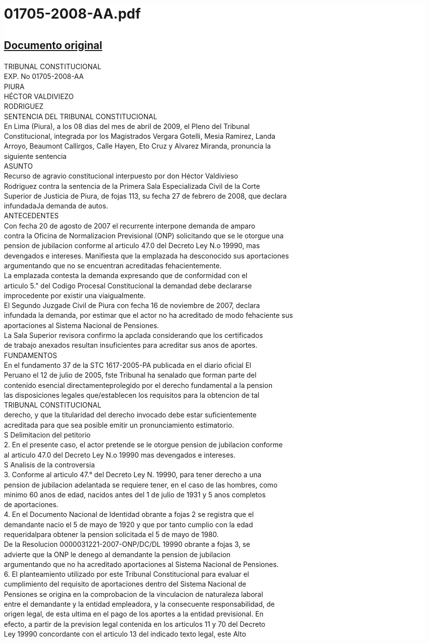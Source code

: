 
01705-2008-AA.pdf
=================
  
[Documento original](https://tc.gob.pe/jurisprudencia/2009/01705-2008-AA.pdf)  
---  
TRIBUNAL CONSTITUCIONAL  
EXP. No 01705-2008-AA  
PIURA  
HÉCTOR VALDIVIEZO  
RODRIGUEZ  
SENTENCIA DEL TRIBUNAL CONSTITUCIONAL  
En Lima (Piura), a los 08 dias del mes de abril de 2009, el Pleno del Tribunal  
Constitucional, integrada por los Magistrados Vergara Gotelli, Mesia Ramirez, Landa  
Arroyo, Beaumont Callirgos, Calle Hayen, Eto Cruz y Alvarez Miranda, pronuncia la  
siguiente sentencia  
ASUNTO  
Recurso de agravio constitucional interpuesto por don Héctor Valdivieso  
Rodriguez contra la sentencia de la Primera Sala Especializada Civil de la Corte  
Superior de Justicia de Piura, de fojas 113, su fecha 27 de febrero de 2008, que declara  
infundadaJa demanda de autos.  
ANTECEDENTES  
Con fecha 20 de agosto de 2007 el recurrente interpone demanda de amparo  
contra la Oficina de Normalizacion Previsional (ONP) solicitando que se le otorgue una  
pension de jubilacion conforme al articulo 47.0 del Decreto Ley N.o 19990, mas  
devengados e intereses. Manifiesta que la emplazada ha desconocido sus aportaciones  
argumentando que no se encuentran acreditadas fehacientemente.  
La emplazada contesta la demanda expresando que de conformidad con el  
articulo 5." del Codigo Procesal Constitucional la demandad debe declararse  
improcedente por existir una viaigualmente.  
El Segundo Juzgade Civil de Piura con fecha 16 de noviembre de 2007, declara  
infundada la demanda, por estimar que el actor no ha acreditado de modo fehaciente sus  
aportaciones al Sistema Nacional de Pensiones.  
La Sala Superior revisora confirmo la apclada considerando que los certificados  
de trabajo anexados resultan insuficientes para acreditar sus anos de aportes.  
FUNDAMENTOS  
En el fundamento 37 de la STC 1617-2005-PA publicada en el diario oficial El  
Peruano el 12 de julio de 2005, fste Tribunal ha senalado que forman parte del  
contenido esencial directamenteprolegido por el derecho fundamental a la pension  
las disposiciones legales que/establecen los requisitos para la obtencion de tal  
TRIBUNAL CONSTITUCIONAL  
derecho, y que la titularidad del derecho invocado debe estar suficientemente  
acreditada para que sea posible emitir un pronunciamiento estimatorio.  
S Delimitacion del petitorio  
2. En el presente caso, el actor pretende se le otorgue pension de jubilacion conforme  
al articulo 47.0 del Decreto Ley N.o 19990 mas devengados e intereses.  
S Analisis de la controversia  
3. Conforme al articulo 47.° del Decreto Ley N. 19990, para tener derecho a una  
pension de jubilacion adelantada se requiere tener, en el caso de las hombres, como  
minimo 60 anos de edad, nacidos antes del 1 de julio de 1931 y 5 anos completos  
de aportaciones.  
4. En el Documento Nacional de Identidad obrante a fojas 2 se registra que el  
demandante nacio el 5 de mayo de 1920 y que por tanto cumplio con la edad  
requeridalpara obtener la pension solicitada el 5 de mayo de 1980.  
De la Resolucion 0000031221-2007-ONP/DC/DL 19990 obrante a fojas 3, se  
advierte que la ONP le denego al demandante la pension de jubilacion  
argumentando que no ha acreditado aportaciones al Sistema Nacional de Pensiones.  
6. El planteamiento utilizado por este Tribunal Constitucional para evaluar el  
cumplimiento del requisito de aportaciones dentro del Sistema Nacional de  
Pensiones se origina en la comprobacion de la vinculacion de naturaleza laboral  
entre el demandante y la entidad empleadora, y la consecuente responsabilidad, de  
origen legal, de esta ultima en el pago de los aportes a la entidad previsional. En  
efecto, a partir de la prevision legal contenida en los articulos 11 y 70 del Decreto  
Ley 19990 concordante con el articulo 13 del indicado texto legal, este Alto  